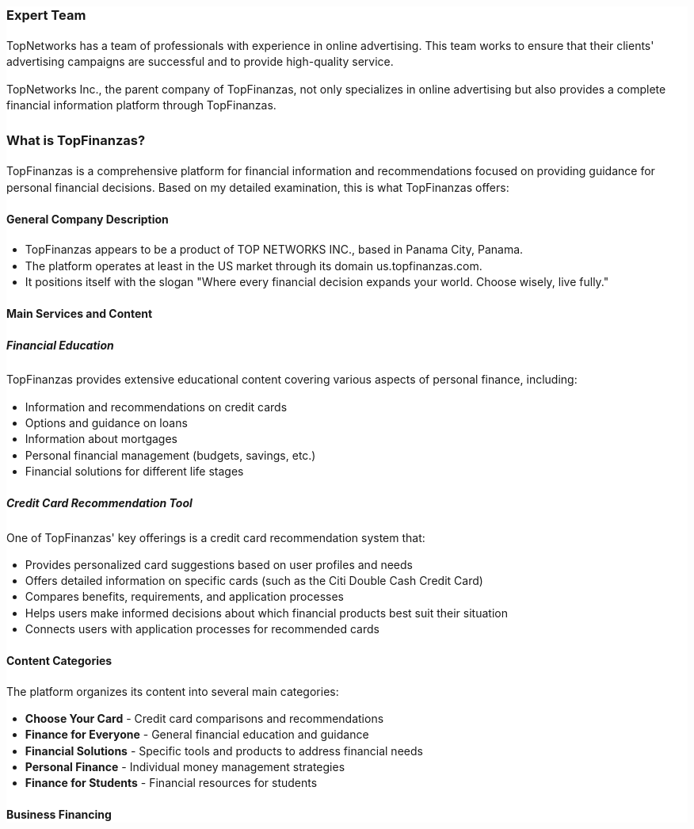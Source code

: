 ### Expert Team

TopNetworks has a team of professionals with experience in online advertising. This team works to
ensure that their clients' advertising campaigns are successful and to provide high-quality service.

TopNetworks Inc., the parent company of TopFinanzas, not only specializes in online advertising but
also provides a complete financial information platform through TopFinanzas.

### What is TopFinanzas?

TopFinanzas is a comprehensive platform for financial information and recommendations focused on
providing guidance for personal financial decisions. Based on my detailed examination, this is what
TopFinanzas offers:

#### General Company Description

- TopFinanzas appears to be a product of TOP NETWORKS INC., based in Panama City, Panama.
- The platform operates at least in the US market through its domain us.topfinanzas.com.
- It positions itself with the slogan "Where every financial decision expands your world. Choose
  wisely, live fully."

#### Main Services and Content

##### Financial Education

TopFinanzas provides extensive educational content covering various aspects of personal finance,
including:

- Information and recommendations on credit cards
- Options and guidance on loans
- Information about mortgages
- Personal financial management (budgets, savings, etc.)
- Financial solutions for different life stages

##### Credit Card Recommendation Tool

One of TopFinanzas' key offerings is a credit card recommendation system that:

- Provides personalized card suggestions based on user profiles and needs
- Offers detailed information on specific cards (such as the Citi Double Cash Credit Card)
- Compares benefits, requirements, and application processes
- Helps users make informed decisions about which financial products best suit their situation
- Connects users with application processes for recommended cards

#### Content Categories

The platform organizes its content into several main categories:

- **Choose Your Card** - Credit card comparisons and recommendations
- **Finance for Everyone** - General financial education and guidance
- **Financial Solutions** - Specific tools and products to address financial needs
- **Personal Finance** - Individual money management strategies
- **Finance for Students** - Financial resources for students

#### Business Financing
